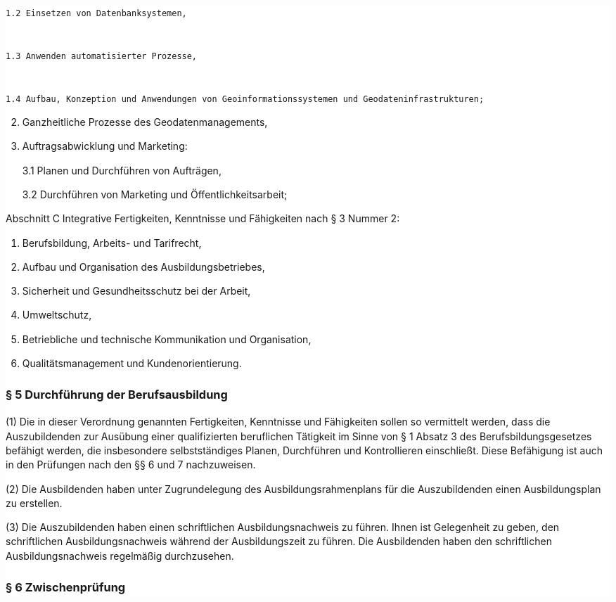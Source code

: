 
    1.2 Einsetzen von Datenbanksystemen,


    1.3 Anwenden automatisierter Prozesse,


    1.4 Aufbau, Konzeption und Anwendungen von Geoinformationssystemen und Geodateninfrastrukturen;





2.  Ganzheitliche Prozesse des Geodatenmanagements,


3.  Auftragsabwicklung und Marketing:

    3.1 Planen und Durchführen von Aufträgen,


    3.2 Durchführen von Marketing und Öffentlichkeitsarbeit;






Abschnitt C
Integrative Fertigkeiten, Kenntnisse und Fähigkeiten nach § 3 Nummer 2:

1.  Berufsbildung, Arbeits- und Tarifrecht,


2.  Aufbau und Organisation des Ausbildungsbetriebes,


3.  Sicherheit und Gesundheitsschutz bei der Arbeit,


4.  Umweltschutz,


5.  Betriebliche und technische Kommunikation und Organisation,


6.  Qualitätsmanagement und Kundenorientierung.





### § 5 Durchführung der Berufsausbildung

(1) Die in dieser Verordnung genannten Fertigkeiten, Kenntnisse und Fähigkeiten sollen so vermittelt werden, dass die Auszubildenden zur Ausübung einer qualifizierten beruflichen Tätigkeit im Sinne von § 1 Absatz 3 des Berufsbildungsgesetzes befähigt werden, die insbesondere selbstständiges Planen, Durchführen und Kontrollieren einschließt. Diese Befähigung ist auch in den Prüfungen nach den §§ 6 und 7 nachzuweisen.

(2) Die Ausbildenden haben unter Zugrundelegung des Ausbildungsrahmenplans für die Auszubildenden einen Ausbildungsplan zu erstellen.

(3) Die Auszubildenden haben einen schriftlichen Ausbildungsnachweis zu führen. Ihnen ist Gelegenheit zu geben, den schriftlichen Ausbildungsnachweis während der Ausbildungszeit zu führen. Die Ausbildenden haben den schriftlichen Ausbildungsnachweis regelmäßig durchzusehen.


### § 6 Zwischenprüfung
